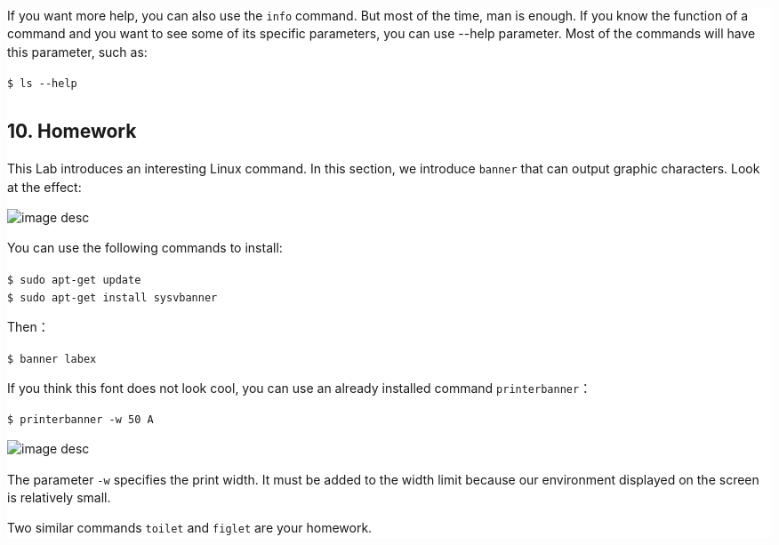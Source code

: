 If you want more help, you can also use the `info` command. But most of the time, man is enough. If you know the function of a command and you want to see some of its specific parameters, you can use --help parameter. Most of the commands will have this parameter, such as:

```
$ ls --help
```


## 10. Homework


This Lab introduces an interesting Linux command. In this section, we introduce `banner` that can output graphic characters. Look at the effect:

![image desc](https://labex.io/upload/P/F/H/0iA5wK15W3jm.jpeg)

You can use the following commands to install:

```
$ sudo apt-get update
$ sudo apt-get install sysvbanner
```

Then：

```
$ banner labex
```

If you think this font does not look cool, you can use an already installed command `printerbanner`：

```
$ printerbanner -w 50 A
```

![image desc](https://labex.io/upload/T/E/F/twopszRGgP7r.jpeg)


The parameter `-w` specifies the print width. It must be added to the width limit because our environment displayed on the screen is relatively small. 

Two similar commands `toilet` and `figlet` are your homework.

